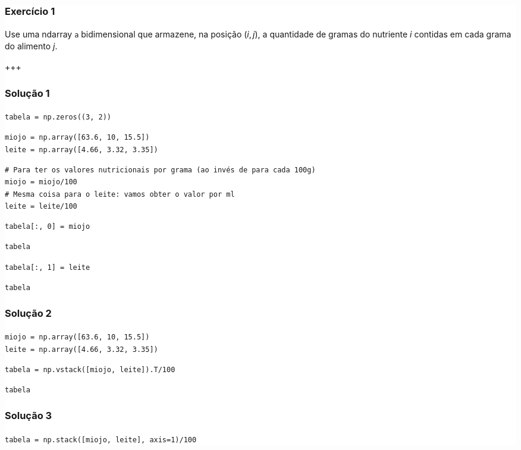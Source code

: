 ### Exercício 1

Use uma ndarray `a` bidimensional que armazene, na posição $(i, j)$, a quantidade de gramas do nutriente $i$ contidas em cada grama do alimento $j$.

+++

### Solução 1

```{code-cell} ipython3
tabela = np.zeros((3, 2))
```

```{code-cell} ipython3
miojo = np.array([63.6, 10, 15.5])
leite = np.array([4.66, 3.32, 3.35])
```

```{code-cell} ipython3
# Para ter os valores nutricionais por grama (ao invés de para cada 100g)
miojo = miojo/100
# Mesma coisa para o leite: vamos obter o valor por ml
leite = leite/100
```

```{code-cell} ipython3
tabela[:, 0] = miojo
```

```{code-cell} ipython3
tabela
```

```{code-cell} ipython3
tabela[:, 1] = leite
```

```{code-cell} ipython3
tabela
```

### Solução 2

```{code-cell} ipython3
miojo = np.array([63.6, 10, 15.5])
leite = np.array([4.66, 3.32, 3.35])
```

```{code-cell} ipython3
tabela = np.vstack([miojo, leite]).T/100
```

```{code-cell} ipython3
tabela
```

### Solução 3

```{code-cell} ipython3
tabela = np.stack([miojo, leite], axis=1)/100
```
